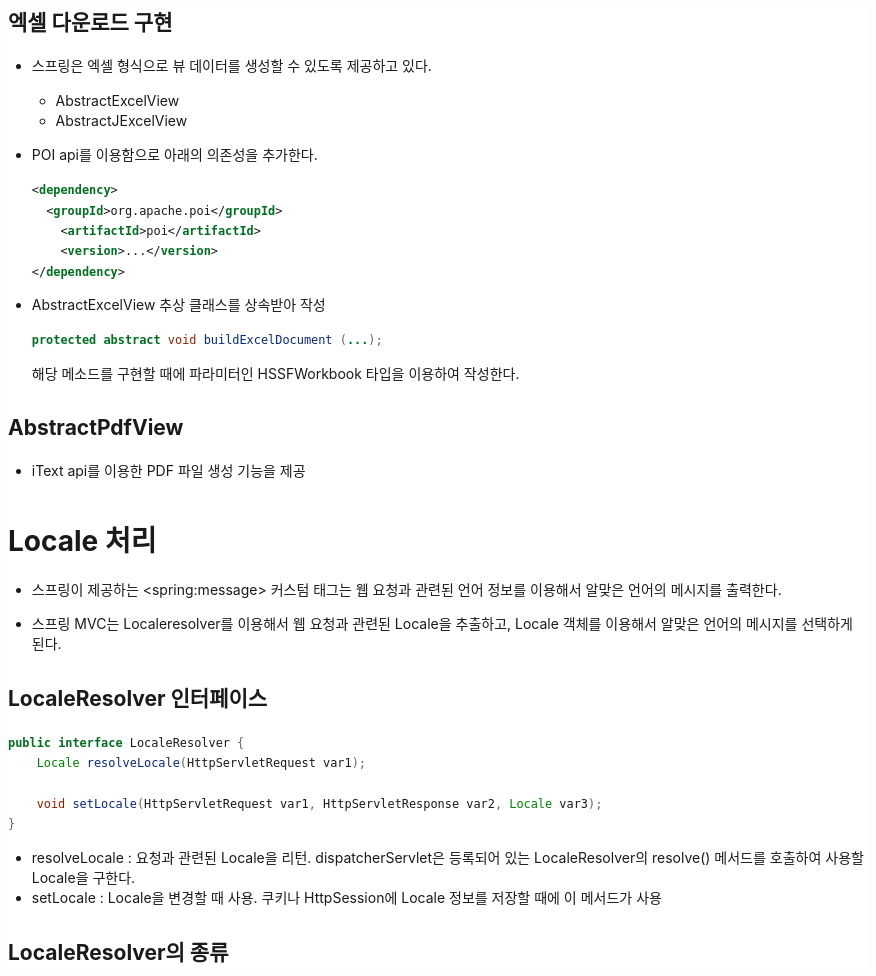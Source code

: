 


## 엑셀 다운로드 구현

- 스프링은 엑셀 형식으로 뷰 데이터를 생성할 수 있도록 제공하고 있다.

  - AbstractExcelView
  - AbstractJExcelView

- POI api를 이용함으로 아래의 의존성을 추가한다.

  ```xml
  <dependency>
  	<groupId>org.apache.poi</groupId>
      <artifactId>poi</artifactId>
      <version>...</version>
  </dependency>
  ```

- AbstractExcelView 추상 클래스를 상속받아 작성

  ```java
  protected abstract void buildExcelDocument (...);
  ```

  해당 메소드를 구현할 때에 파라미터인 HSSFWorkbook 타입을 이용하여 작성한다.



## AbstractPdfView

- iText api를 이용한 PDF 파일 생성 기능을 제공 



# Locale 처리

- 스프링이 제공하는 \<spring:message> 커스텀 태그는 웹 요청과 관련된 언어 정보를 이용해서 알맞은 언어의 메시지를 출력한다.

- 스프링 MVC는 Localeresolver를 이용해서 웹 요청과 관련된 Locale을 추출하고, Locale 객체를 이용해서 알맞은 언어의 메시지를 선택하게 된다.



## LocaleResolver 인터페이스

```java
public interface LocaleResolver {
    Locale resolveLocale(HttpServletRequest var1);

    void setLocale(HttpServletRequest var1, HttpServletResponse var2, Locale var3);
}
```

- resolveLocale : 요청과 관련된 Locale을 리턴. dispatcherServlet은 등록되어 있는 LocaleResolver의 resolve() 메서드를 호출하여 사용할 Locale을 구한다.
- setLocale : Locale을 변경할 때 사용. 쿠키나 HttpSession에 Locale 정보를 저장할 때에 이 메서드가 사용

## LocaleResolver의 종류
